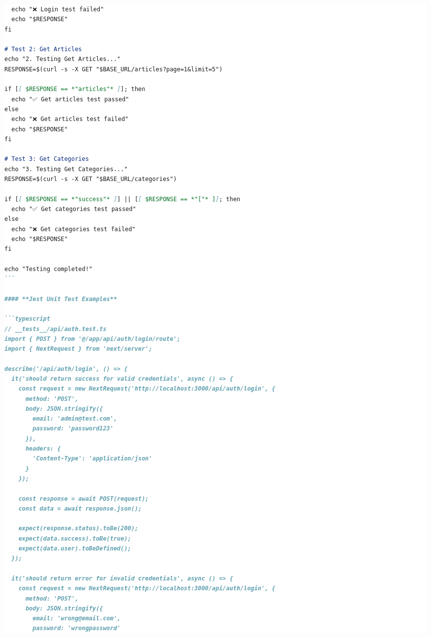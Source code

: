 ````markdown
  echo "❌ Login test failed"
  echo "$RESPONSE"
fi

# Test 2: Get Articles
echo "2. Testing Get Articles..."
RESPONSE=$(curl -s -X GET "$BASE_URL/articles?page=1&limit=5")

if [[ $RESPONSE == *"articles"* ]]; then
  echo "✅ Get articles test passed"
else
  echo "❌ Get articles test failed"
  echo "$RESPONSE"
fi

# Test 3: Get Categories
echo "3. Testing Get Categories..."
RESPONSE=$(curl -s -X GET "$BASE_URL/categories")

if [[ $RESPONSE == *"success"* ]] || [[ $RESPONSE == *"["* ]]; then
  echo "✅ Get categories test passed"
else
  echo "❌ Get categories test failed"
  echo "$RESPONSE"
fi

echo "Testing completed!"
```

#### **Jest Unit Test Examples**

```typescript
// __tests__/api/auth.test.ts
import { POST } from '@/app/api/auth/login/route';
import { NextRequest } from 'next/server';

describe('/api/auth/login', () => {
  it('should return success for valid credentials', async () => {
    const request = new NextRequest('http://localhost:3000/api/auth/login', {
      method: 'POST',
      body: JSON.stringify({
        email: 'admin@test.com',
        password: 'password123'
      }),
      headers: {
        'Content-Type': 'application/json'
      }
    });

    const response = await POST(request);
    const data = await response.json();

    expect(response.status).toBe(200);
    expect(data.success).toBe(true);
    expect(data.user).toBeDefined();
  });

  it('should return error for invalid credentials', async () => {
    const request = new NextRequest('http://localhost:3000/api/auth/login', {
      method: 'POST', 
      body: JSON.stringify({
        email: 'wrong@email.com',
        password: 'wrongpassword'
````